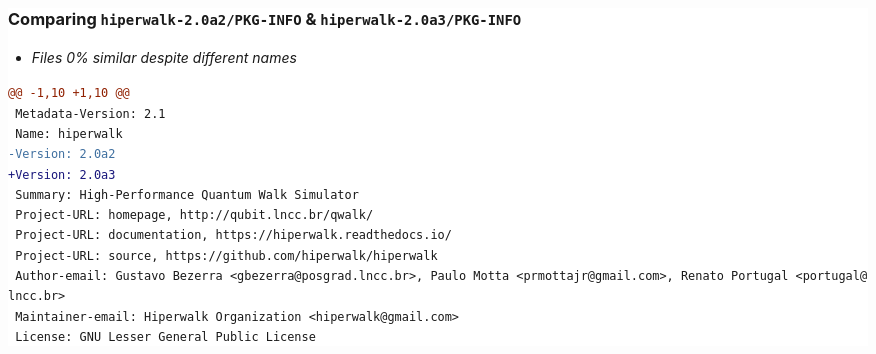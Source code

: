 ### Comparing `hiperwalk-2.0a2/PKG-INFO` & `hiperwalk-2.0a3/PKG-INFO`

 * *Files 0% similar despite different names*

```diff
@@ -1,10 +1,10 @@
 Metadata-Version: 2.1
 Name: hiperwalk
-Version: 2.0a2
+Version: 2.0a3
 Summary: High-Performance Quantum Walk Simulator
 Project-URL: homepage, http://qubit.lncc.br/qwalk/
 Project-URL: documentation, https://hiperwalk.readthedocs.io/
 Project-URL: source, https://github.com/hiperwalk/hiperwalk
 Author-email: Gustavo Bezerra <gbezerra@posgrad.lncc.br>, Paulo Motta <prmottajr@gmail.com>, Renato Portugal <portugal@lncc.br>
 Maintainer-email: Hiperwalk Organization <hiperwalk@gmail.com>
 License: GNU Lesser General Public License
```

